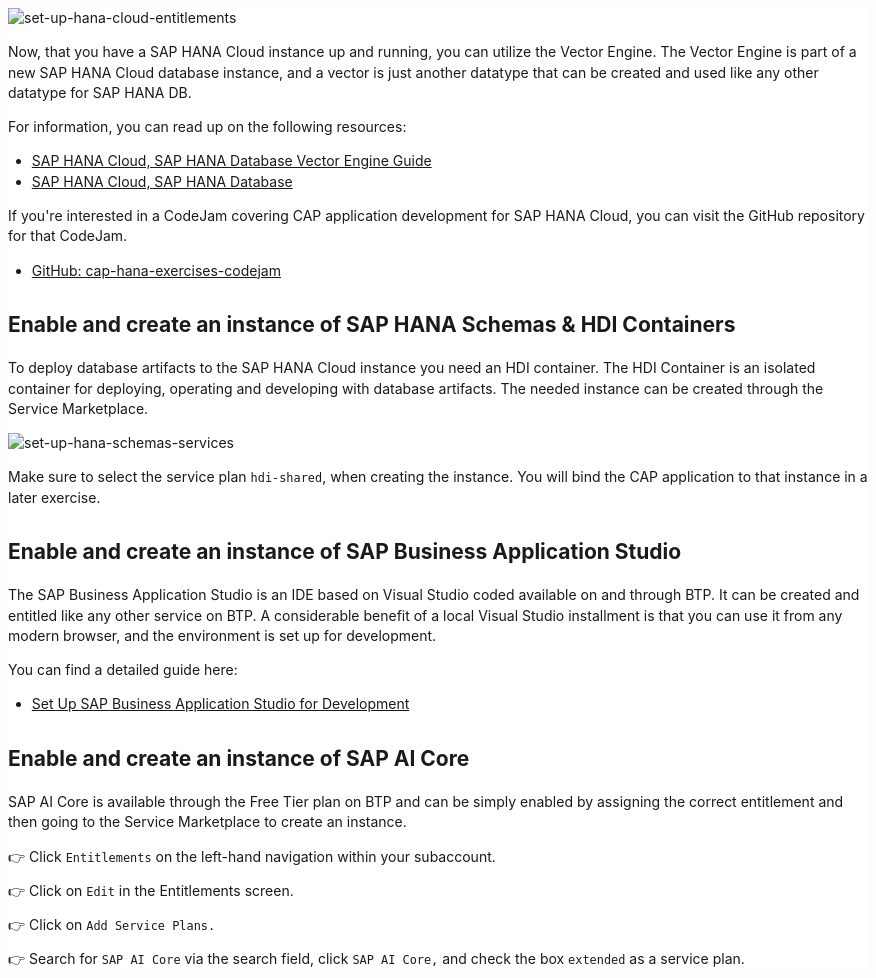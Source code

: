 ![set-up-hana-cloud-entitlements](./assets/set-up-hana/set-up-hana-entitlements.png)

Now, that you have a SAP HANA Cloud instance up and running, you can utilize the Vector Engine. The Vector Engine is part of a new SAP HANA Cloud database instance, and a vector is just another datatype that can be created and used like any other datatype for SAP HANA DB.

For information, you can read up on the following resources:

- [SAP HANA Cloud, SAP HANA Database Vector Engine Guide](https://help.sap.com/docs/hana-cloud-database/sap-hana-cloud-sap-hana-database-vector-engine-guide/introduction)
- [SAP HANA Cloud, SAP HANA Database](https://help.sap.com/docs/hana-cloud-database)

If you're interested in a CodeJam covering CAP application development for SAP HANA Cloud, you can visit the GitHub repository for that CodeJam.

- [GitHub: cap-hana-exercises-codejam](https://github.com/SAP-samples/cap-hana-exercises-codejam/tree/main)

## Enable and create an instance of SAP HANA Schemas & HDI Containers

To deploy database artifacts to the SAP HANA Cloud instance you need an HDI container. The HDI Container is an isolated container for deploying, operating and developing with database artifacts. The needed instance can be created through the Service Marketplace.

![set-up-hana-schemas-services](./assets/set-up-hana/set-up-hana-schemas-services.png)

Make sure to select the service plan `hdi-shared`, when creating the instance. You will bind the CAP application to that instance in a later exercise.

## Enable and create an instance of SAP Business Application Studio

The SAP Business Application Studio is an IDE based on Visual Studio coded available on and through BTP. It can be created and entitled like any other service on BTP. A considerable benefit of a local Visual Studio installment is that you can use it from any modern browser, and the environment is set up for development.

You can find a detailed guide here:

- [Set Up SAP Business Application Studio for Development](https://developers.sap.com/tutorials/appstudio-onboarding.html)

## Enable and create an instance of SAP AI Core

SAP AI Core is available through the Free Tier plan on BTP and can be simply enabled by assigning the correct entitlement and then going to the Service Marketplace to create an instance.

👉 Click `Entitlements` on the left-hand navigation within your subaccount.

👉 Click on `Edit` in the Entitlements screen.

👉 Click on `Add Service Plans.`

👉 Search for `SAP AI Core` via the search field, click `SAP AI Core,` and check the box `extended` as a service plan.
